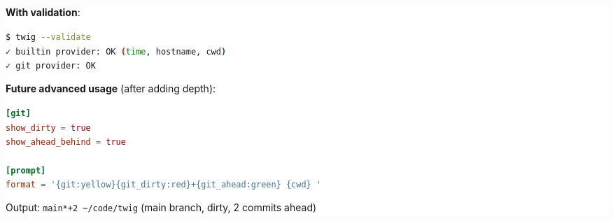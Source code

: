 **With validation**:
```bash
$ twig --validate
✓ builtin provider: OK (time, hostname, cwd)
✓ git provider: OK
```

**Future advanced usage** (after adding depth):
```toml
[git]
show_dirty = true
show_ahead_behind = true

[prompt]
format = '{git:yellow}{git_dirty:red}+{git_ahead:green} {cwd} '
```
Output: `main*+2 ~/code/twig` (main branch, dirty, 2 commits ahead)
